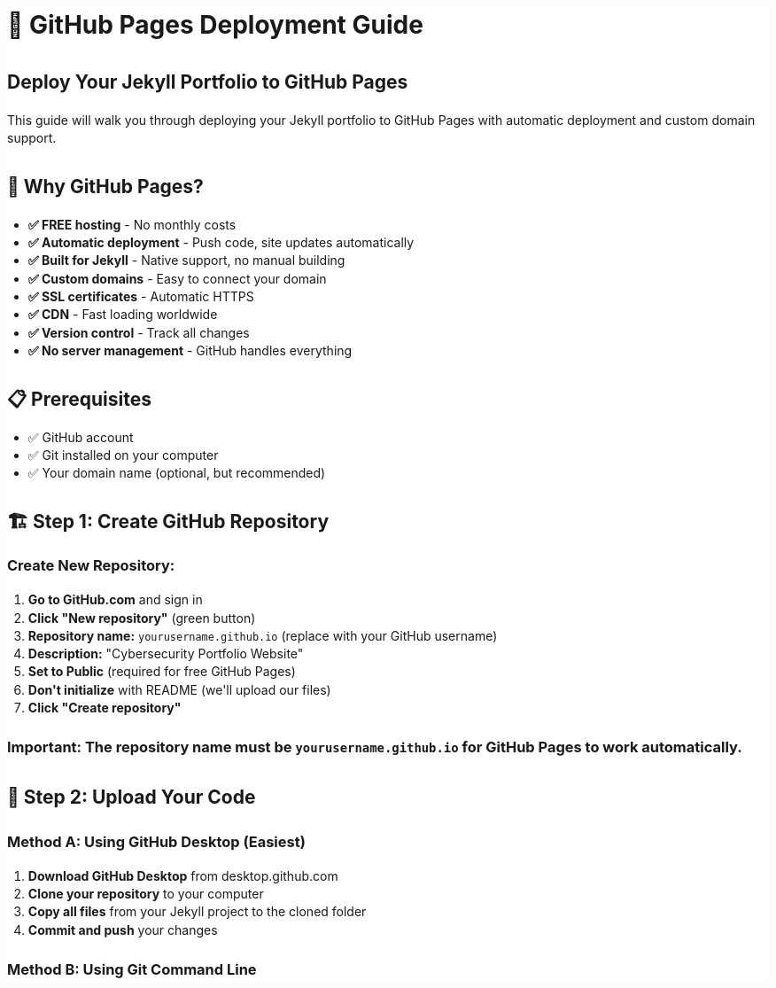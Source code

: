 # 🚀 GitHub Pages Deployment Guide
## Deploy Your Jekyll Portfolio to GitHub Pages

This guide will walk you through deploying your Jekyll portfolio to GitHub Pages with automatic deployment and custom domain support.

## 🎯 Why GitHub Pages?

- **✅ FREE hosting** - No monthly costs
- **✅ Automatic deployment** - Push code, site updates automatically
- **✅ Built for Jekyll** - Native support, no manual building
- **✅ Custom domains** - Easy to connect your domain
- **✅ SSL certificates** - Automatic HTTPS
- **✅ CDN** - Fast loading worldwide
- **✅ Version control** - Track all changes
- **✅ No server management** - GitHub handles everything

## 📋 Prerequisites

- ✅ GitHub account
- ✅ Git installed on your computer
- ✅ Your domain name (optional, but recommended)

## 🏗️ Step 1: Create GitHub Repository

### **Create New Repository:**
1. **Go to GitHub.com** and sign in
2. **Click "New repository"** (green button)
3. **Repository name:** `yourusername.github.io` (replace with your GitHub username)
4. **Description:** "Cybersecurity Portfolio Website"
5. **Set to Public** (required for free GitHub Pages)
6. **Don't initialize** with README (we'll upload our files)
7. **Click "Create repository"**

### **Important:** The repository name must be `yourusername.github.io` for GitHub Pages to work automatically.

## 📁 Step 2: Upload Your Code

### **Method A: Using GitHub Desktop (Easiest)**

1. **Download GitHub Desktop** from desktop.github.com
2. **Clone your repository** to your computer
3. **Copy all files** from your Jekyll project to the cloned folder
4. **Commit and push** your changes

### **Method B: Using Git Command Line**
